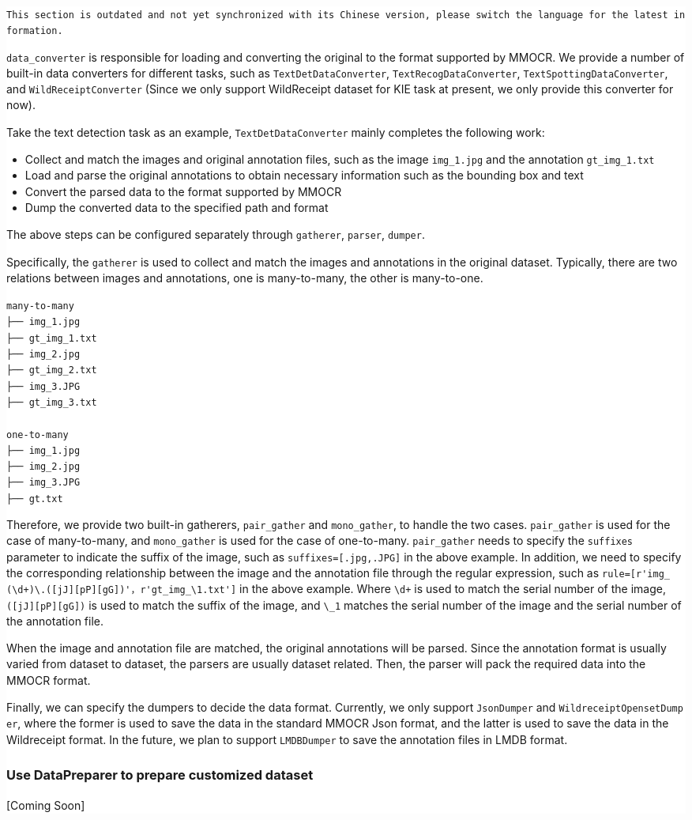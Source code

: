 ```{warning}
This section is outdated and not yet synchronized with its Chinese version, please switch the language for the latest information.
```

`data_converter` is responsible for loading and converting the original to the format supported by MMOCR. We provide a number of built-in data converters for different tasks, such as `TextDetDataConverter`, `TextRecogDataConverter`, `TextSpottingDataConverter`, and `WildReceiptConverter` (Since we only support WildReceipt dataset for KIE task at present, we only provide this converter for now).

Take the text detection task as an example, `TextDetDataConverter` mainly completes the following work:

- Collect and match the images and original annotation files, such as the image `img_1.jpg` and the annotation `gt_img_1.txt`
- Load and parse the original annotations to obtain necessary information such as the bounding box and text
- Convert the parsed data to the format supported by MMOCR
- Dump the converted data to the specified path and format

The above steps can be configured separately through `gatherer`, `parser`, `dumper`.

Specifically, the `gatherer` is used to collect and match the images and annotations in the original dataset. Typically, there are two relations between images and annotations, one is many-to-many, the other is many-to-one.

```text
many-to-many
├── img_1.jpg
├── gt_img_1.txt
├── img_2.jpg
├── gt_img_2.txt
├── img_3.JPG
├── gt_img_3.txt

one-to-many
├── img_1.jpg
├── img_2.jpg
├── img_3.JPG
├── gt.txt
```

Therefore, we provide two built-in gatherers, `pair_gather` and `mono_gather`, to handle the two cases. `pair_gather` is used for the case of many-to-many, and `mono_gather` is used for the case of one-to-many. `pair_gather` needs to specify the `suffixes` parameter to indicate the suffix of the image, such as `suffixes=[.jpg,.JPG]` in the above example. In addition, we need to specify the corresponding relationship between the image and the annotation file through the regular expression, such as `rule=[r'img_(\d+)\.([jJ][pP][gG])'，r'gt_img_\1.txt']` in the above example. Where `\d+` is used to match the serial number of the image, `([jJ][pP][gG])` is used to match the suffix of the image, and `\_1` matches the serial number of the image and the serial number of the annotation file.

When the image and annotation file are matched, the original annotations will be parsed. Since the annotation format is usually varied from dataset to dataset, the parsers are usually dataset related. Then, the parser will pack the required data into the MMOCR format.

Finally, we can specify the dumpers to decide the data format. Currently, we only support `JsonDumper` and `WildreceiptOpensetDumper`, where the former is used to save the data in the standard MMOCR Json format, and the latter is used to save the data in the Wildreceipt format. In the future, we plan to support `LMDBDumper` to save the annotation files in LMDB format.

### Use DataPreparer to prepare customized dataset

\[Coming Soon\]

